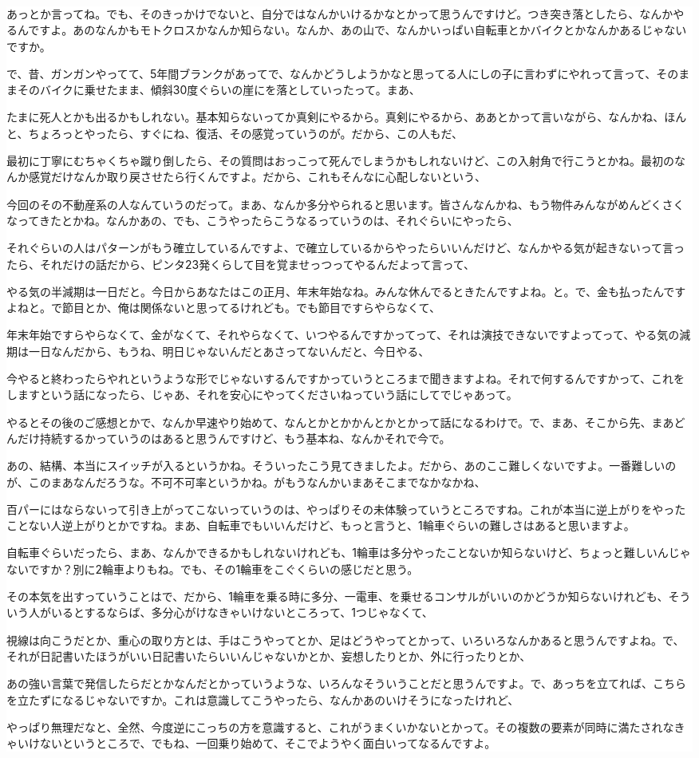 
あっとか言ってね。でも、そのきっかけでないと、自分ではなんかいけるかなとかって思うんですけど。つき突き落としたら、なんかやるんですよ。あのなんかもモトクロスかなんか知らない。なんか、あの山で、なんかいっぱい自転車とかバイクとかなんかあるじゃないですか。


で、昔、ガンガンやってて、5年間ブランクがあってで、なんかどうしようかなと思ってる人にしの子に言わずにやれって言って、そのままそのバイクに乗せたまま、傾斜30度ぐらいの崖にを落としていったって。まあ、


たまに死人とかも出るかもしれない。基本知らないってか真剣にやるから。真剣にやるから、ああとかって言いながら、なんかね、ほんと、ちょろっとやったら、すぐにね、復活、その感覚っていうのが。だから、この人もだ、


最初に丁寧にむちゃくちゃ蹴り倒したら、その質問はおっこって死んでしまうかもしれないけど、この入射角で行こうとかね。最初のなんか感覚だけなんか取り戻させたら行くんですよ。だから、これもそんなに心配しないという、


今回のその不動産系の人なんていうのだって。まあ、なんか多分やられると思います。皆さんなんかね、もう物件みんながめんどくさくなってきたとかね。なんかあの、でも、こうやったらこうなるっていうのは、それぐらいにやったら、


それぐらいの人はパターンがもう確立しているんですよ、で確立しているからやったらいいんだけど、なんかやる気が起きないって言ったら、それだけの話だから、ピンタ23発くらして目を覚ませっつってやるんだよって言って、


やる気の半減期は一日だと。今日からあなたはこの正月、年末年始なね。みんな休んでるときたんですよね。と。で、金も払ったんですよねと。で節目とか、俺は関係ないと思ってるけれども。でも節目ですらやらなくて、


年末年始ですらやらなくて、金がなくて、それやらなくて、いつやるんですかってって、それは演技できないですよってって、やる気の減期は一日なんだから、もうね、明日じゃないんだとあさってないんだと、今日やる、


今やると終わったらやれというような形でじゃないするんですかっていうところまで聞きますよね。それで何するんですかって、これをしますという話になったら、じゃあ、それを安心にやってくださいねっていう話にしてでじゃあって。


やるとその後のご感想とかで、なんか早速やり始めて、なんとかとかかんとかとかって話になるわけで。で、まあ、そこから先、まあどんだけ持続するかっていうのはあると思うんですけど、もう基本ね、なんかそれで今で。


あの、結構、本当にスイッチが入るというかね。そういったこう見てきましたよ。だから、あのここ難しくないですよ。一番難しいのが、このまあなんだろうな。不可不可率というかね。がもうなんかいまあそこまでなかなかね、


百パーにはならないって引き上がってこないっていうのは、やっぱりその未体験っていうところですね。これが本当に逆上がりをやったことない人逆上がりとかですね。まあ、自転車でもいいんだけど、もっと言うと、1輪車ぐらいの難しさはあると思いますよ。


自転車ぐらいだったら、まあ、なんかできるかもしれないけれども、1輪車は多分やったことないか知らないけど、ちょっと難しいんじゃないですか？別に2輪車よりもね。でも、その1輪車をこぐくらいの感じだと思う。


その本気を出すっていうことはで、だから、1輪車を乗る時に多分、一電車、を乗せるコンサルがいいのかどうか知らないけれども、そういう人がいるとするならば、多分心がけなきゃいけないところって、1つじゃなくて、


視線は向こうだとか、重心の取り方とは、手はこうやってとか、足はどうやってとかって、いろいろなんかあると思うんですよね。で、それが日記書いたほうがいい日記書いたらいいんじゃないかとか、妄想したりとか、外に行ったりとか、


あの強い言葉で発信したらだとかなんだとかっていうような、いろんなそういうことだと思うんですよ。で、あっちを立てれば、こちらを立たずになるじゃないですか。これは意識してこうやったら、なんかあのいけそうになったけれど、


やっぱり無理だなと、全然、今度逆にこっちの方を意識すると、これがうまくいかないとかって。その複数の要素が同時に満たされなきゃいけないというところで、でもね、一回乗り始めて、そこでようやく面白いってなるんですよ。
